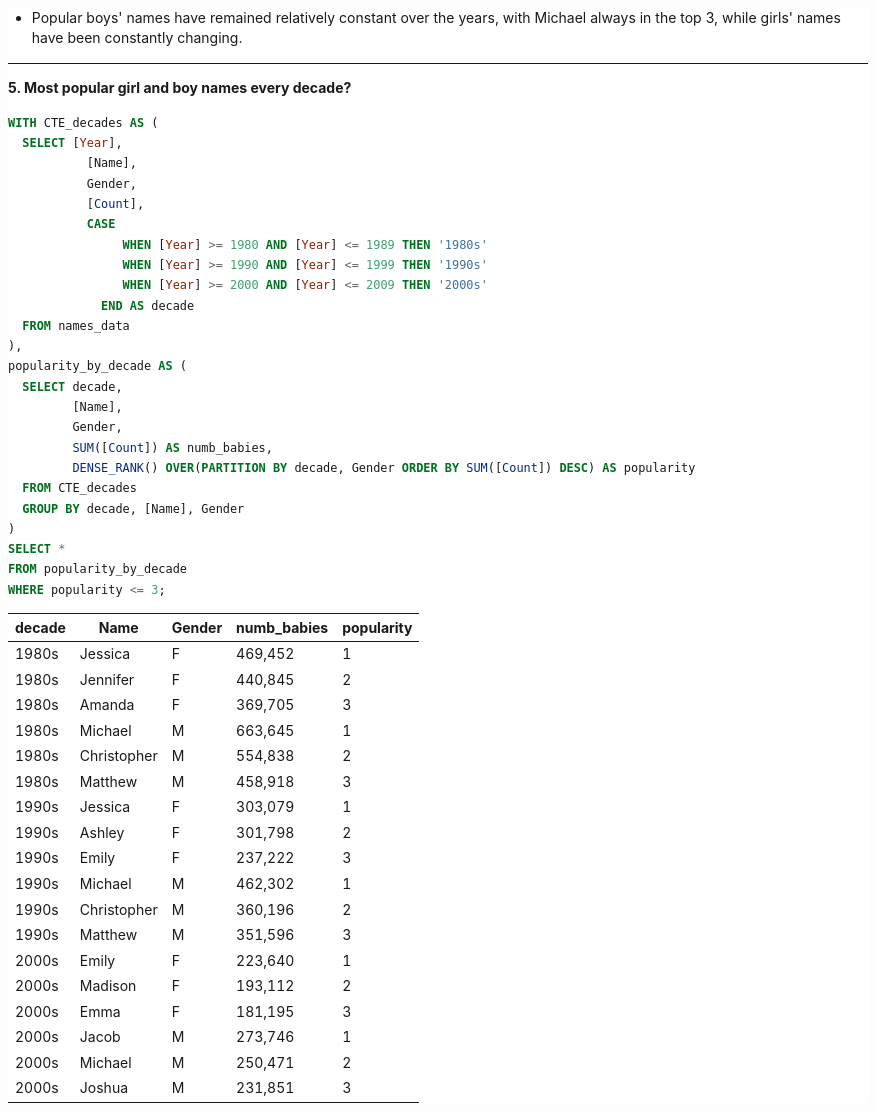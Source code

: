 - Popular boys' names have remained relatively constant over the years, with Michael always in the top 3, while girls' names have been constantly changing.
---

**5. Most popular girl and boy names every decade?**
```sql
WITH CTE_decades AS (
  SELECT [Year], 
  		   [Name],
  		   Gender,
  		   [Count], 
  		   CASE
    			WHEN [Year] >= 1980 AND [Year] <= 1989 THEN '1980s'
    			WHEN [Year] >= 1990 AND [Year] <= 1999 THEN '1990s'
    			WHEN [Year] >= 2000 AND [Year] <= 2009 THEN '2000s'
    		 END AS decade
  FROM names_data
),
popularity_by_decade AS (
  SELECT decade,
         [Name], 
         Gender, 
         SUM([Count]) AS numb_babies,
         DENSE_RANK() OVER(PARTITION BY decade, Gender ORDER BY SUM([Count]) DESC) AS popularity
  FROM CTE_decades
  GROUP BY decade, [Name], Gender
)
SELECT * 
FROM popularity_by_decade
WHERE popularity <= 3;
```
| decade | Name        | Gender | numb_babies | popularity |
|--------|-------------|--------|-------------|-------------|
| 1980s  | Jessica     | F      | 469,452     | 1           |
| 1980s  | Jennifer    | F      | 440,845     | 2           |
| 1980s  | Amanda      | F      | 369,705     | 3           |
| 1980s  | Michael     | M      | 663,645     | 1           |
| 1980s  | Christopher | M      | 554,838     | 2           |
| 1980s  | Matthew     | M      | 458,918     | 3           |
| 1990s  | Jessica     | F      | 303,079     | 1           |
| 1990s  | Ashley      | F      | 301,798     | 2           |
| 1990s  | Emily       | F      | 237,222     | 3           |
| 1990s  | Michael     | M      | 462,302     | 1           |
| 1990s  | Christopher | M      | 360,196     | 2           |
| 1990s  | Matthew     | M      | 351,596     | 3           |
| 2000s  | Emily       | F      | 223,640     | 1           |
| 2000s  | Madison     | F      | 193,112     | 2           |
| 2000s  | Emma        | F      | 181,195     | 3           |
| 2000s  | Jacob       | M      | 273,746     | 1           |
| 2000s  | Michael     | M      | 250,471     | 2           |
| 2000s  | Joshua      | M      | 231,851     | 3           |
